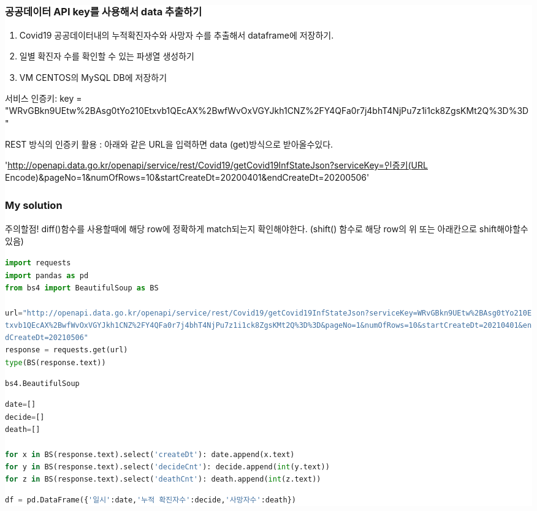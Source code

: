 ### 공공데이터 API key를 사용해서 data 추출하기

1. Covid19 공공데이터내의 누적확진자수와 사망자 수를 추출해서 dataframe에 저장하기.

2. 일별 확진자 수를 확인할 수 있는 파생열 생성하기

3. VM CENTOS의 MySQL DB에 저장하기


서비스 인증키:
key = "WRvGBkn9UEtw%2BAsg0tYo210Etxvb1QEcAX%2BwfWvOxVGYJkh1CNZ%2FY4QFa0r7j4bhT4NjPu7z1i1ck8ZgsKMt2Q%3D%3D"

REST 방식의 인증키 활용 :
아래와 같은 URL을 입력하면 data (get)방식으로 받아올수있다.

'http://openapi.data.go.kr/openapi/service/rest/Covid19/getCovid19InfStateJson?serviceKey=인증키(URL Encode)&pageNo=1&numOfRows=10&startCreateDt=20200401&endCreateDt=20200506'

### My solution

주의할점! diff()함수를 사용할때에 해당 row에 정확하게 match되는지 확인해야한다.
(shift() 함수로 해당 row의 위 또는 아래칸으로 shift해야할수있음)


```python
import requests
import pandas as pd
from bs4 import BeautifulSoup as BS

url="http://openapi.data.go.kr/openapi/service/rest/Covid19/getCovid19InfStateJson?serviceKey=WRvGBkn9UEtw%2BAsg0tYo210Etxvb1QEcAX%2BwfWvOxVGYJkh1CNZ%2FY4QFa0r7j4bhT4NjPu7z1i1ck8ZgsKMt2Q%3D%3D&pageNo=1&numOfRows=10&startCreateDt=20210401&endCreateDt=20210506"
response = requests.get(url)
type(BS(response.text))
```




    bs4.BeautifulSoup




```python
date=[]
decide=[]
death=[]

for x in BS(response.text).select('createDt'): date.append(x.text)
for y in BS(response.text).select('decideCnt'): decide.append(int(y.text))
for z in BS(response.text).select('deathCnt'): death.append(int(z.text))
```


```python
df = pd.DataFrame({'일시':date,'누적 확진자수':decide,'사망자수':death})
```

